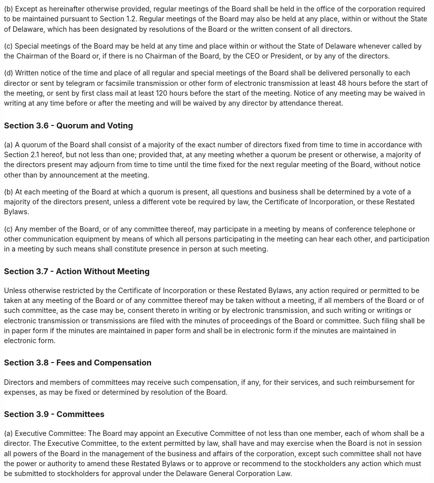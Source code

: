 (b)	Except as hereinafter otherwise provided, regular meetings of the Board shall be held in the office of the corporation required to be maintained pursuant to Section 1.2. Regular meetings of the Board may also be held at any place, within or without the State of Delaware, which has been designated by resolutions of the Board or the written consent of all directors.

(c)	Special meetings of the Board may be held at any time and place within or without the State of Delaware whenever called by the Chairman of the Board or, if there is no Chairman of the Board, by the CEO or President, or by any of the directors.

(d)	Written notice of the time and place of all regular and special meetings of the Board shall be delivered personally to each director or sent by telegram or facsimile transmission or other form of electronic transmission at least 48 hours before the start of the meeting, or sent by first class mail at least 120 hours before the start of the meeting. Notice of any meeting may be waived in writing at any time before or after the meeting and will be waived by any director by attendance thereat.

### **Section 3.6 - Quorum and Voting**

(a)	A quorum of the Board shall consist of a majority of the exact number of directors fixed from time to time in accordance with Section 2.1 hereof, but not less than one; provided that, at any meeting whether a quorum be present or otherwise, a majority of the directors present may adjourn from time to time until the time fixed for the next regular meeting of the Board, without notice other than by announcement at the meeting.

(b)	At each meeting of the Board at which a quorum is present, all questions and business shall be determined by a vote of a majority of the directors present, unless a different vote be required by law, the Certificate of Incorporation, or these Restated Bylaws.

(c)	Any member of the Board, or of any committee thereof, may participate in a meeting by means of conference telephone or other communication equipment by means of which all persons participating in the meeting can hear each other, and participation in a meeting by such means shall constitute presence in person at such meeting.

### **Section 3.7 - Action Without Meeting**

Unless otherwise restricted by the Certificate of Incorporation or these Restated Bylaws, any action required or permitted to be taken at any meeting of the Board or of any committee thereof may be taken without a meeting, if all members of the Board or of such committee, as the case may be, consent thereto in writing or by electronic transmission, and such writing or writings or electronic transmission or transmissions are filed with the minutes of proceedings of the Board or committee. Such filing shall be in paper form if the minutes are maintained in paper form and shall be in electronic form if the minutes are maintained in electronic form.

### **Section 3.8 - Fees and Compensation**

Directors and members of committees may receive such compensation, if any, for their services, and such reimbursement for expenses, as may be fixed or determined by resolution of the Board.

### **Section 3.9 - Committees**

(a)	Executive Committee: The Board may appoint an Executive Committee of not less than one member, each of whom shall be a director. The Executive Committee, to the extent permitted by law, shall have and may exercise when the Board is not in session all powers of the Board in the management of the business and affairs of the corporation, except such committee shall not have the power or authority to amend these Restated Bylaws or to approve or recommend to the stockholders any action which must be submitted to stockholders for approval under the Delaware General Corporation Law.
